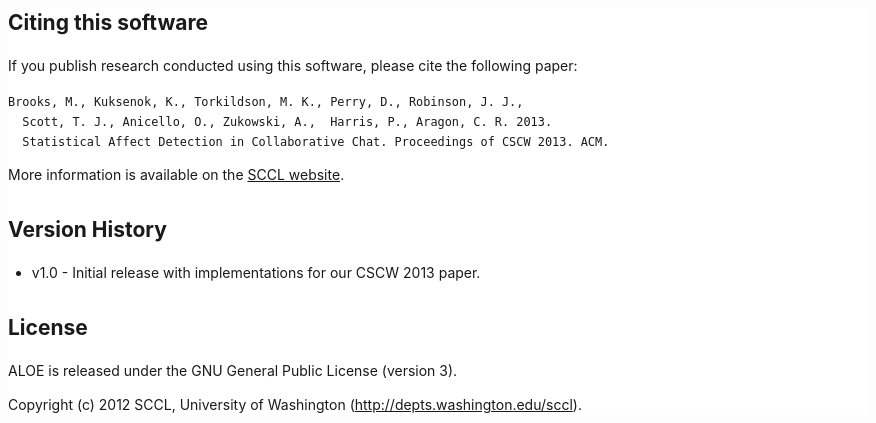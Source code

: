 ## Citing this software

If you publish research conducted using this software, please cite the following paper:

```
Brooks, M., Kuksenok, K., Torkildson, M. K., Perry, D., Robinson, J. J., 
  Scott, T. J., Anicello, O., Zukowski, A.,  Harris, P., Aragon, C. R. 2013. 
  Statistical Affect Detection in Collaborative Chat. Proceedings of CSCW 2013. ACM.
```

More information is available on the [SCCL website](http://depts.washington.edu/sccl).

## Version History

* v1.0 - Initial release with implementations for our CSCW 2013 paper.

## License ##

ALOE is released under the GNU General Public License (version 3).

Copyright (c) 2012 SCCL, University of Washington (http://depts.washington.edu/sccl).
